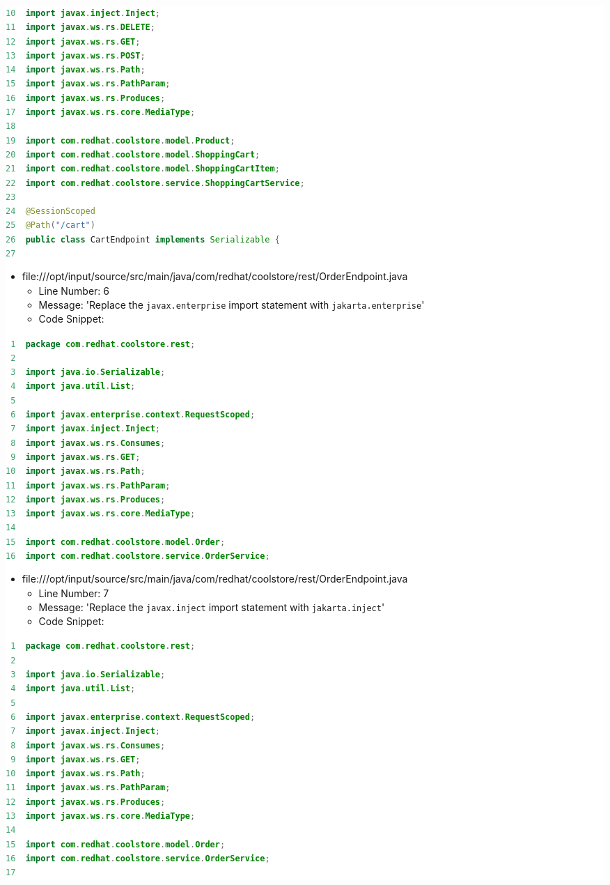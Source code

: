 ```java
10  import javax.inject.Inject;
11  import javax.ws.rs.DELETE;
12  import javax.ws.rs.GET;
13  import javax.ws.rs.POST;
14  import javax.ws.rs.Path;
15  import javax.ws.rs.PathParam;
16  import javax.ws.rs.Produces;
17  import javax.ws.rs.core.MediaType;
18  
19  import com.redhat.coolstore.model.Product;
20  import com.redhat.coolstore.model.ShoppingCart;
21  import com.redhat.coolstore.model.ShoppingCartItem;
22  import com.redhat.coolstore.service.ShoppingCartService;
23  
24  @SessionScoped
25  @Path("/cart")
26  public class CartEndpoint implements Serializable {
27  
```
  * file:///opt/input/source/src/main/java/com/redhat/coolstore/rest/OrderEndpoint.java
      * Line Number: 6
      * Message: 'Replace the `javax.enterprise` import statement with `jakarta.enterprise`'
      * Code Snippet:
```java
 1  package com.redhat.coolstore.rest;
 2  
 3  import java.io.Serializable;
 4  import java.util.List;
 5  
 6  import javax.enterprise.context.RequestScoped;
 7  import javax.inject.Inject;
 8  import javax.ws.rs.Consumes;
 9  import javax.ws.rs.GET;
10  import javax.ws.rs.Path;
11  import javax.ws.rs.PathParam;
12  import javax.ws.rs.Produces;
13  import javax.ws.rs.core.MediaType;
14  
15  import com.redhat.coolstore.model.Order;
16  import com.redhat.coolstore.service.OrderService;
```
  * file:///opt/input/source/src/main/java/com/redhat/coolstore/rest/OrderEndpoint.java
      * Line Number: 7
      * Message: 'Replace the `javax.inject` import statement with `jakarta.inject`'
      * Code Snippet:
```java
 1  package com.redhat.coolstore.rest;
 2  
 3  import java.io.Serializable;
 4  import java.util.List;
 5  
 6  import javax.enterprise.context.RequestScoped;
 7  import javax.inject.Inject;
 8  import javax.ws.rs.Consumes;
 9  import javax.ws.rs.GET;
10  import javax.ws.rs.Path;
11  import javax.ws.rs.PathParam;
12  import javax.ws.rs.Produces;
13  import javax.ws.rs.core.MediaType;
14  
15  import com.redhat.coolstore.model.Order;
16  import com.redhat.coolstore.service.OrderService;
17  
```